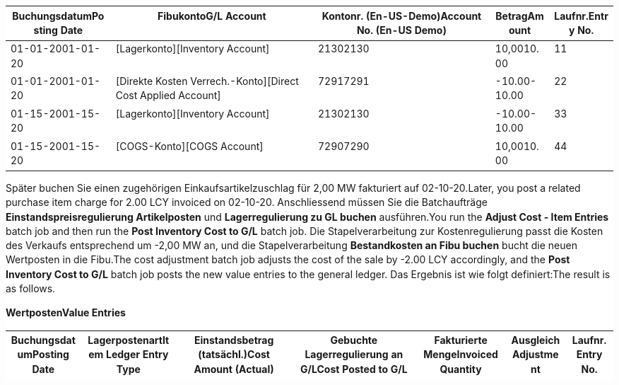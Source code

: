 |<span data-ttu-id="a9a8b-208">Buchungsdatum</span><span class="sxs-lookup"><span data-stu-id="a9a8b-208">Posting Date</span></span>|<span data-ttu-id="a9a8b-209">Fibukonto</span><span class="sxs-lookup"><span data-stu-id="a9a8b-209">G/L Account</span></span>|<span data-ttu-id="a9a8b-210">Kontonr. (En-US-Demo)</span><span class="sxs-lookup"><span data-stu-id="a9a8b-210">Account No. (En-US Demo)</span></span>|<span data-ttu-id="a9a8b-211">Betrag</span><span class="sxs-lookup"><span data-stu-id="a9a8b-211">Amount</span></span>|<span data-ttu-id="a9a8b-212">Laufnr.</span><span class="sxs-lookup"><span data-stu-id="a9a8b-212">Entry No.</span></span>|  
|------------------|------------------|---------------------------------|------------|---------------|  
|<span data-ttu-id="a9a8b-213">01-01-20</span><span class="sxs-lookup"><span data-stu-id="a9a8b-213">01-01-20</span></span>|<span data-ttu-id="a9a8b-214">[Lagerkonto]</span><span class="sxs-lookup"><span data-stu-id="a9a8b-214">[Inventory Account]</span></span>|<span data-ttu-id="a9a8b-215">2130</span><span class="sxs-lookup"><span data-stu-id="a9a8b-215">2130</span></span>|<span data-ttu-id="a9a8b-216">10,00</span><span class="sxs-lookup"><span data-stu-id="a9a8b-216">10.00</span></span>|<span data-ttu-id="a9a8b-217">1</span><span class="sxs-lookup"><span data-stu-id="a9a8b-217">1</span></span>|  
|<span data-ttu-id="a9a8b-218">01-01-20</span><span class="sxs-lookup"><span data-stu-id="a9a8b-218">01-01-20</span></span>|<span data-ttu-id="a9a8b-219">[Direkte Kosten Verrech.-Konto]</span><span class="sxs-lookup"><span data-stu-id="a9a8b-219">[Direct Cost Applied Account]</span></span>|<span data-ttu-id="a9a8b-220">7291</span><span class="sxs-lookup"><span data-stu-id="a9a8b-220">7291</span></span>|<span data-ttu-id="a9a8b-221">-10.00</span><span class="sxs-lookup"><span data-stu-id="a9a8b-221">-10.00</span></span>|<span data-ttu-id="a9a8b-222">2</span><span class="sxs-lookup"><span data-stu-id="a9a8b-222">2</span></span>|  
|<span data-ttu-id="a9a8b-223">01-15-20</span><span class="sxs-lookup"><span data-stu-id="a9a8b-223">01-15-20</span></span>|<span data-ttu-id="a9a8b-224">[Lagerkonto]</span><span class="sxs-lookup"><span data-stu-id="a9a8b-224">[Inventory Account]</span></span>|<span data-ttu-id="a9a8b-225">2130</span><span class="sxs-lookup"><span data-stu-id="a9a8b-225">2130</span></span>|<span data-ttu-id="a9a8b-226">-10.00</span><span class="sxs-lookup"><span data-stu-id="a9a8b-226">-10.00</span></span>|<span data-ttu-id="a9a8b-227">3</span><span class="sxs-lookup"><span data-stu-id="a9a8b-227">3</span></span>|  
|<span data-ttu-id="a9a8b-228">01-15-20</span><span class="sxs-lookup"><span data-stu-id="a9a8b-228">01-15-20</span></span>|<span data-ttu-id="a9a8b-229">[COGS-Konto]</span><span class="sxs-lookup"><span data-stu-id="a9a8b-229">[COGS Account]</span></span>|<span data-ttu-id="a9a8b-230">7290</span><span class="sxs-lookup"><span data-stu-id="a9a8b-230">7290</span></span>|<span data-ttu-id="a9a8b-231">10,00</span><span class="sxs-lookup"><span data-stu-id="a9a8b-231">10.00</span></span>|<span data-ttu-id="a9a8b-232">4</span><span class="sxs-lookup"><span data-stu-id="a9a8b-232">4</span></span>|  

<span data-ttu-id="a9a8b-233">Später buchen Sie einen zugehörigen Einkaufsartikelzuschlag für 2,00 MW fakturiert auf 02-10-20.</span><span class="sxs-lookup"><span data-stu-id="a9a8b-233">Later, you post a related purchase item charge for 2.00 LCY invoiced on 02-10-20.</span></span> <span data-ttu-id="a9a8b-234">Anschliessend müssen Sie die Batchaufträge **Einstandspreisregulierung Artikelposten** und **Lagerregulierung zu GL buchen** ausführen.</span><span class="sxs-lookup"><span data-stu-id="a9a8b-234">You run the **Adjust Cost - Item Entries** batch job and then run the **Post Inventory Cost to G/L** batch job.</span></span> <span data-ttu-id="a9a8b-235">Die Stapelverarbeitung zur Kostenregulierung passt die Kosten des Verkaufs entsprechend um -2,00 MW an, und die Stapelverarbeitung **Bestandkosten an Fibu buchen** bucht die neuen Wertposten in die Fibu.</span><span class="sxs-lookup"><span data-stu-id="a9a8b-235">The cost adjustment batch job adjusts the cost of the sale by -2.00 LCY accordingly, and the **Post Inventory Cost to G/L** batch job posts the new value entries to the general ledger.</span></span> <span data-ttu-id="a9a8b-236">Das Ergebnis ist wie folgt definiert:</span><span class="sxs-lookup"><span data-stu-id="a9a8b-236">The result is as follows.</span></span>  

<span data-ttu-id="a9a8b-237">**Wertposten**</span><span class="sxs-lookup"><span data-stu-id="a9a8b-237">**Value Entries**</span></span>  

|<span data-ttu-id="a9a8b-238">Buchungsdatum</span><span class="sxs-lookup"><span data-stu-id="a9a8b-238">Posting Date</span></span>|<span data-ttu-id="a9a8b-239">Lagerpostenart</span><span class="sxs-lookup"><span data-stu-id="a9a8b-239">Item Ledger Entry Type</span></span>|<span data-ttu-id="a9a8b-240">Einstandsbetrag (tatsächl.)</span><span class="sxs-lookup"><span data-stu-id="a9a8b-240">Cost Amount (Actual)</span></span>|<span data-ttu-id="a9a8b-241">Gebuchte Lagerregulierung an G/L</span><span class="sxs-lookup"><span data-stu-id="a9a8b-241">Cost Posted to G/L</span></span>|<span data-ttu-id="a9a8b-242">Fakturierte Menge</span><span class="sxs-lookup"><span data-stu-id="a9a8b-242">Invoiced Quantity</span></span>|<span data-ttu-id="a9a8b-243">Ausgleich</span><span class="sxs-lookup"><span data-stu-id="a9a8b-243">Adjustment</span></span>|<span data-ttu-id="a9a8b-244">Laufnr.</span><span class="sxs-lookup"><span data-stu-id="a9a8b-244">Entry No.</span></span>|  
|------------------|----------------------------|----------------------------|-------------------------|-----------------------|----------------|---------------|  